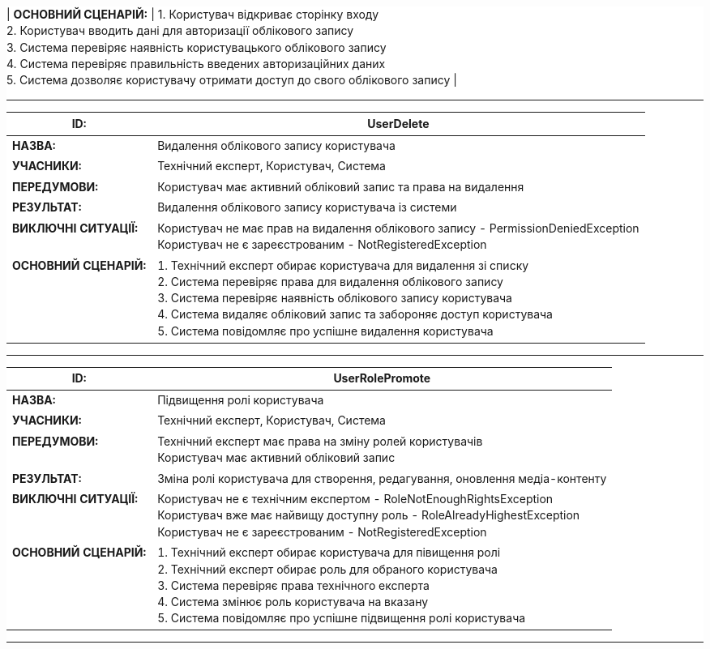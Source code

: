 | **ОСНОВНИЙ СЦЕНАРІЙ:** | 1. Користувач відкриває сторінку входу <br/> 2. Користувач вводить дані для авторизації облікового запису <br/> 3. Система перевіряє наявність користувацького облікового запису <br/> 4. Система перевіряє правильність введених авторизаційних даних <br/> 5. Система дозволяє користувачу отримати доступ до свого облікового запису |

---

| **ID:**                | UserDelete                                                                                                                                                                                                                                                                                                                                 |
|------------------------|--------------------------------------------------------------------------------------------------------------------------------------------------------------------------------------------------------------------------------------------------------------------------------------------------------------------------------------------|
| **НАЗВА:**             | Видалення облікового запису користувача                                                                                                                                                                                                                                                                                                    |
| **УЧАСНИКИ:**          | Технічний експерт, Користувач, Система                                                                                                                                                                                                                                                                                                     |
| **ПЕРЕДУМОВИ:**        | Користувач має активний обліковий запис та права на видалення                                                                                                                                                                                                                                                                              |
| **РЕЗУЛЬТАТ:**         | Видалення облікового запису користувача із системи                                                                                                                                                                                                                                                                                         |
| **ВИКЛЮЧНІ СИТУАЦІЇ:** | Користувач не має прав на видалення облікового запису - PermissionDeniedException <br/> Користувач не є зареєстрованим - NotRegisteredException                                                                                                                                                                                            |
| **ОСНОВНИЙ СЦЕНАРІЙ:** | 1. Технічний експерт обирає користувача для видалення зі списку <br/> 2. Система перевіряє права для видалення облікового запису <br/> 3. Система перевіряє наявність облікового запису користувача <br/> 4. Система видаляє обліковий запис та забороняє доступ користувача <br/> 5. Система повідомляє про успішне видалення користувача |

---

| **ID:**                | UserRolePromote                                                                                                                                                                                                                                                                                         |
|------------------------|---------------------------------------------------------------------------------------------------------------------------------------------------------------------------------------------------------------------------------------------------------------------------------------------------------|
| **НАЗВА:**             | Підвищення ролі користувача                                                                                                                                                                                                                                                                             |
| **УЧАСНИКИ:**          | Технічний експерт, Користувач, Система                                                                                                                                                                                                                                                                  |
| **ПЕРЕДУМОВИ:**        | Технічний експерт має права на зміну ролей користувачів <br/> Користувач має активний обліковий запис                                                                                                                                                                                                   |
| **РЕЗУЛЬТАТ:**         | Зміна ролі користувача для створення, редагування, оновлення медіа-контенту                                                                                                                                                                                                                             |
| **ВИКЛЮЧНІ СИТУАЦІЇ:** | Користувач не є технічним експертом - RoleNotEnoughRightsException </br> Користувач вже має найвищу доступну роль - RoleAlreadyHighestException <br/> Користувач не є зареєстрованим - NotRegisteredException                                                                                                                                                                    |
| **ОСНОВНИЙ СЦЕНАРІЙ:** | 1. Технічний експерт обирає користувача для півищення ролі <br/> 2. Технічний експерт обирає роль для обраного користувача <br/> 3. Система перевіряє права технічного експерта <br/> 4. Система змінює роль користувача на вказану <br/> 5. Система повідомляє про успішне підвищення ролі користувача |

---
